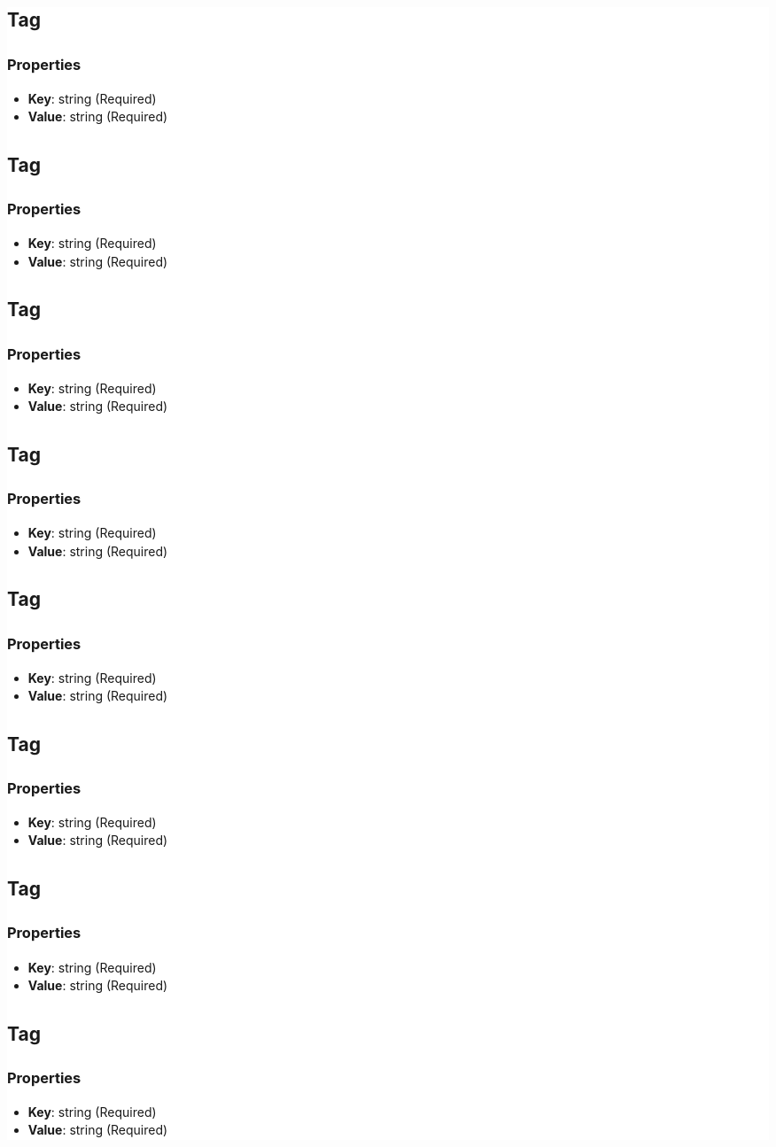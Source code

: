 ## Tag
### Properties
* **Key**: string (Required)
* **Value**: string (Required)

## Tag
### Properties
* **Key**: string (Required)
* **Value**: string (Required)

## Tag
### Properties
* **Key**: string (Required)
* **Value**: string (Required)

## Tag
### Properties
* **Key**: string (Required)
* **Value**: string (Required)

## Tag
### Properties
* **Key**: string (Required)
* **Value**: string (Required)

## Tag
### Properties
* **Key**: string (Required)
* **Value**: string (Required)

## Tag
### Properties
* **Key**: string (Required)
* **Value**: string (Required)

## Tag
### Properties
* **Key**: string (Required)
* **Value**: string (Required)

